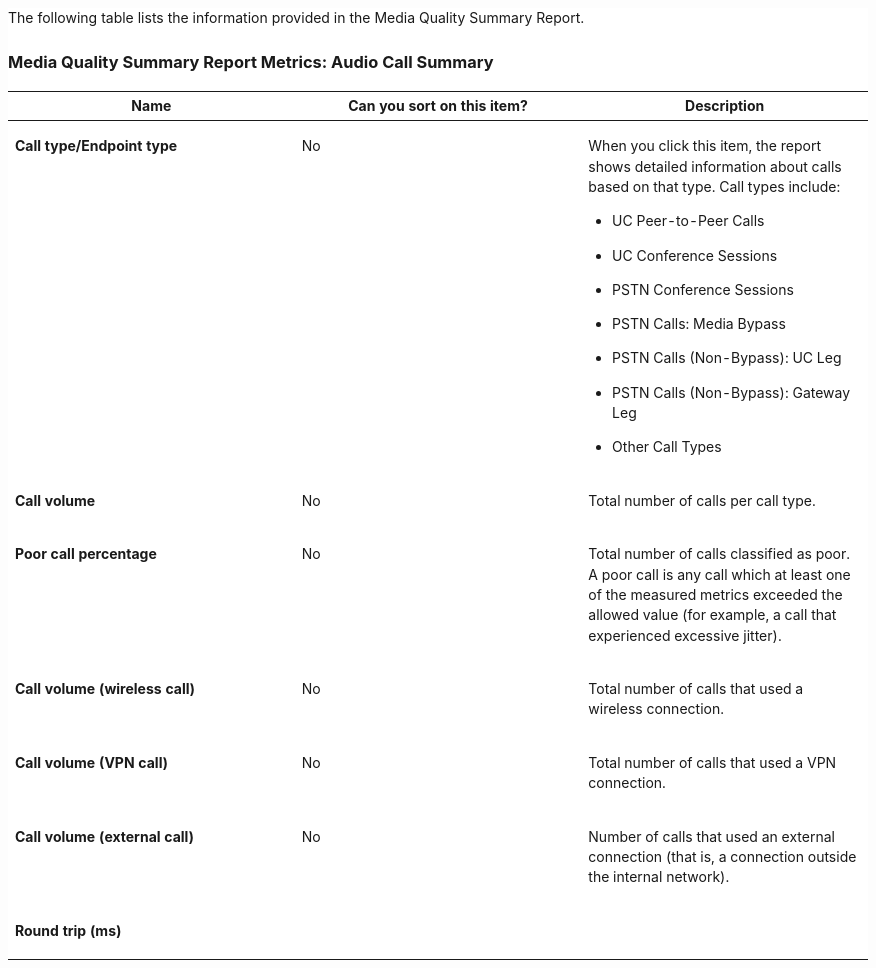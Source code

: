 The following table lists the information provided in the Media Quality Summary Report.

### Media Quality Summary Report Metrics: Audio Call Summary

<table>
<colgroup>
<col style="width: 33%" />
<col style="width: 33%" />
<col style="width: 33%" />
</colgroup>
<thead>
<tr class="header">
<th>Name</th>
<th>Can you sort on this item?</th>
<th>Description</th>
</tr>
</thead>
<tbody>
<tr class="odd">
<td><p><strong>Call type/Endpoint type</strong></p></td>
<td><p>No</p></td>
<td><p>When you click this item, the report shows detailed information about calls based on that type. Call types include:</p>
<ul>
<li><p>UC Peer-to-Peer Calls</p></li>
<li><p>UC Conference Sessions</p></li>
<li><p>PSTN Conference Sessions</p></li>
<li><p>PSTN Calls: Media Bypass</p></li>
<li><p>PSTN Calls (Non-Bypass): UC Leg</p></li>
<li><p>PSTN Calls (Non-Bypass): Gateway Leg</p></li>
<li><p>Other Call Types</p></li>
</ul></td>
</tr>
<tr class="even">
<td><p><strong>Call volume</strong></p></td>
<td><p>No</p></td>
<td><p>Total number of calls per call type.</p></td>
</tr>
<tr class="odd">
<td><p><strong>Poor call percentage</strong></p></td>
<td><p>No</p></td>
<td><p>Total number of calls classified as poor. A poor call is any call which at least one of the measured metrics exceeded the allowed value (for example, a call that experienced excessive jitter).</p></td>
</tr>
<tr class="even">
<td><p><strong>Call volume (wireless call)</strong></p></td>
<td><p>No</p></td>
<td><p>Total number of calls that used a wireless connection.</p></td>
</tr>
<tr class="odd">
<td><p><strong>Call volume (VPN call)</strong></p></td>
<td><p>No</p></td>
<td><p>Total number of calls that used a VPN connection.</p></td>
</tr>
<tr class="even">
<td><p><strong>Call volume (external call)</strong></p></td>
<td><p>No</p></td>
<td><p>Number of calls that used an external connection (that is, a connection outside the internal network).</p></td>
</tr>
<tr class="odd">
<td><p><strong>Round trip (ms)</strong></p></td>